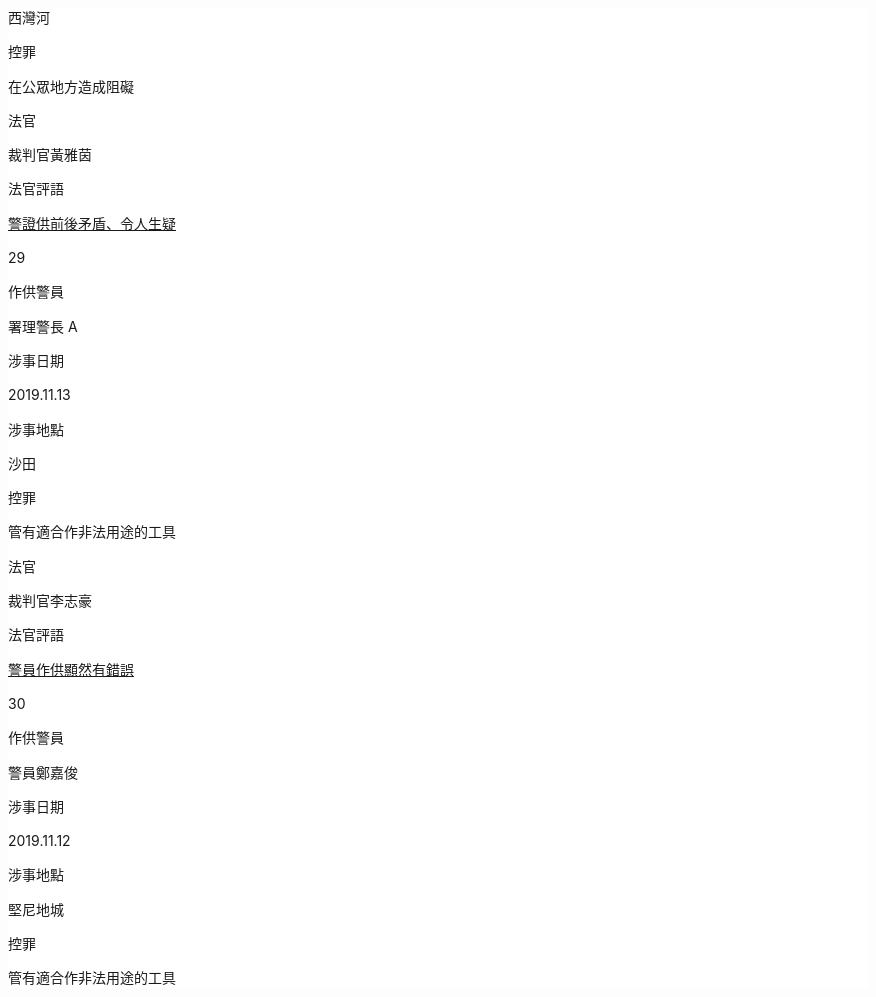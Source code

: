 西灣河

控罪

在公眾地方造成阻礙

法官

裁判官黃雅茵

法官評語

[警證供前後矛盾、令人生疑](../../court/%E8%A2%AB%E6%8E%A7%E7%A3%9A%E9%A0%AD%E5%A0%B5%E8%B7%AF-19-%E6%AD%B2%E7%94%B7%E7%94%9F%E7%8D%B2%E5%88%A4%E7%84%A1%E7%BD%AA-%E5%AE%98-%E8%AD%A6%E8%AD%89%E4%BE%9B%E5%89%8D%E5%BE%8C%E7%9F%9B%E7%9B%BE-%E4%BB%A4%E4%BA%BA%E7%94%9F%E7%96%91/)

29

作供警員

署理警長 A

涉事日期

2019.11.13

涉事地點

沙田

控罪

管有適合作非法用途的工具

法官

裁判官李志豪

法官評語

[警員作供顯然有錯誤](http://web.archive.org/web/20211122095908/https://beta.thestandnews.com/court/%E5%A5%B3%E5%AD%B8%E7%94%9F%E8%A2%AB%E6%8C%87%E8%97%8F%E5%A3%AB%E5%B7%B4%E6%8B%BF%E8%84%AB%E7%BD%AA%E4%BD%86%E5%A0%B5%E8%B7%AF%E7%BD%AA%E6%88%90-%E8%BE%AF%E6%96%B9%E6%9B%BE%E8%B3%AA%E7%96%91%E9%A3%9B%E8%99%8E%E6%8F%92%E8%B4%93%E5%AB%81%E7%A6%8D-%E5%AE%98-%E8%AD%A6%E8%AA%A0%E5%AF%A6%E5%8F%AF%E9%9D%A0%E4%BD%86%E7%B4%B0%E7%AF%80%E6%9C%89%E9%8C%AF)

30

作供警員

警員鄭嘉俊

涉事日期

2019.11.12

涉事地點

堅尼地城

控罪

管有適合作非法用途的工具
